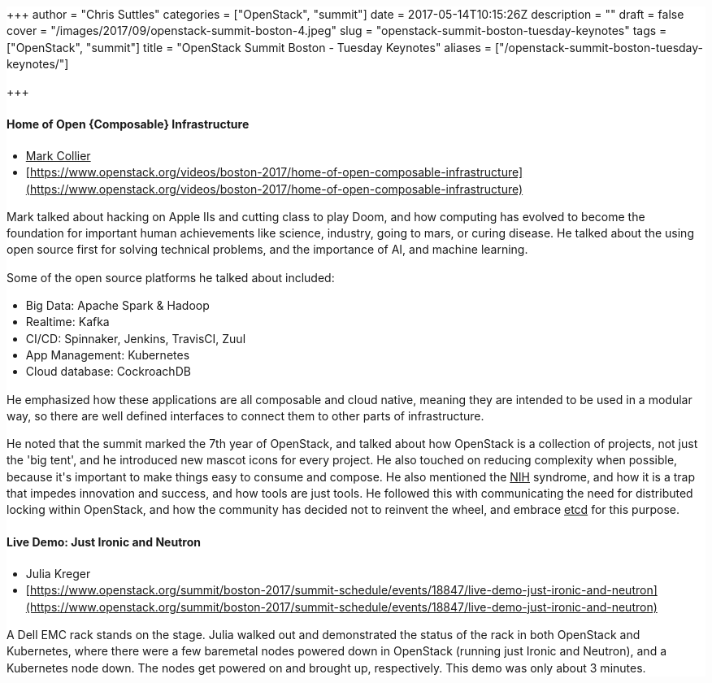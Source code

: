 +++
author = "Chris Suttles"
categories = ["OpenStack", "summit"]
date = 2017-05-14T10:15:26Z
description = ""
draft = false
cover = "/images/2017/09/openstack-summit-boston-4.jpeg"
slug = "openstack-summit-boston-tuesday-keynotes"
tags = ["OpenStack", "summit"]
title = "OpenStack Summit Boston - Tuesday Keynotes"
aliases = ["/openstack-summit-boston-tuesday-keynotes/"]

+++


#### Home of Open {Composable} Infrastructure

- [Mark Collier](https://www.linkedin.com/in/markcollier/)
- [https://www.openstack.org/videos/boston-2017/home-of-open-composable-infrastructure](https://www.openstack.org/videos/boston-2017/home-of-open-composable-infrastructure)

Mark talked about hacking on Apple IIs and cutting class to play Doom, and how computing has evolved to become the foundation for important human achievements like science,  industry, going to mars, or curing disease. He talked about the using open source first for solving technical problems, and the  importance of AI, and machine learning. 

Some of the open source platforms he talked about included:

* Big Data: Apache Spark & Hadoop
* Realtime: Kafka
* CI/CD: Spinnaker, Jenkins, TravisCI, Zuul
* App Management: Kubernetes
* Cloud database: CockroachDB

He emphasized how these applications are all composable and cloud native, meaning they are intended to be used in a modular way, so there are well defined interfaces to connect them to other parts of infrastructure.

He noted that the summit marked the 7th year of OpenStack, and talked about how OpenStack is a collection of projects, not just the 'big tent', and he introduced new mascot icons for every project. He also touched on reducing complexity when possible, because it's important to make things easy to consume and compose. He also mentioned the [NIH](http://macro.media.mit.edu/share/NotInventedHere.pdf) syndrome, and how it is a trap that impedes innovation and success, and how tools are just tools. He followed this with communicating the need for distributed locking within OpenStack, and how the community has decided not to reinvent the wheel, and embrace [etcd](https://github.com/coreos/etcd) for this purpose.

#### Live Demo: Just Ironic and Neutron

- Julia Kreger 
- [https://www.openstack.org/summit/boston-2017/summit-schedule/events/18847/live-demo-just-ironic-and-neutron](https://www.openstack.org/summit/boston-2017/summit-schedule/events/18847/live-demo-just-ironic-and-neutron)

A Dell EMC rack stands on the stage. Julia walked out and demonstrated the status of the rack in both OpenStack and Kubernetes, where there were a few baremetal nodes powered down in OpenStack (running just Ironic and Neutron), and a Kubernetes node down. The nodes get powered on and brought up, respectively. This demo was only about 3 minutes.
